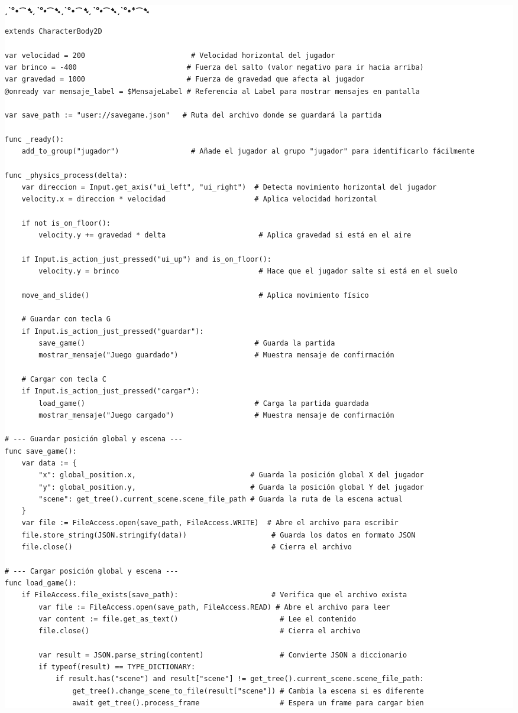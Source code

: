 
**ˏˋ°•*⁀➷ˏˋ°•*⁀➷ˏˋ°•*⁀➷ˏˋ°•*⁀➷ˏˋ°•*⁀➷**
```
extends CharacterBody2D

var velocidad = 200                         # Velocidad horizontal del jugador
var brinco = -400                          # Fuerza del salto (valor negativo para ir hacia arriba)
var gravedad = 1000                        # Fuerza de gravedad que afecta al jugador
@onready var mensaje_label = $MensajeLabel # Referencia al Label para mostrar mensajes en pantalla

var save_path := "user://savegame.json"   # Ruta del archivo donde se guardará la partida

func _ready():
	add_to_group("jugador")                 # Añade el jugador al grupo "jugador" para identificarlo fácilmente

func _physics_process(delta):
	var direccion = Input.get_axis("ui_left", "ui_right")  # Detecta movimiento horizontal del jugador
	velocity.x = direccion * velocidad                     # Aplica velocidad horizontal
	
	if not is_on_floor():
		velocity.y += gravedad * delta                      # Aplica gravedad si está en el aire
	
	if Input.is_action_just_pressed("ui_up") and is_on_floor():
		velocity.y = brinco                                 # Hace que el jugador salte si está en el suelo
	
	move_and_slide()                                        # Aplica movimiento físico

	# Guardar con tecla G
	if Input.is_action_just_pressed("guardar"):
		save_game()                                        # Guarda la partida
		mostrar_mensaje("Juego guardado")                  # Muestra mensaje de confirmación

	# Cargar con tecla C
	if Input.is_action_just_pressed("cargar"):
		load_game()                                        # Carga la partida guardada
		mostrar_mensaje("Juego cargado")                   # Muestra mensaje de confirmación

# --- Guardar posición global y escena ---
func save_game():
	var data := {
		"x": global_position.x,                           # Guarda la posición global X del jugador
		"y": global_position.y,                           # Guarda la posición global Y del jugador
		"scene": get_tree().current_scene.scene_file_path # Guarda la ruta de la escena actual
	}
	var file := FileAccess.open(save_path, FileAccess.WRITE)  # Abre el archivo para escribir
	file.store_string(JSON.stringify(data))                    # Guarda los datos en formato JSON
	file.close()                                               # Cierra el archivo

# --- Cargar posición global y escena ---
func load_game():
	if FileAccess.file_exists(save_path):                      # Verifica que el archivo exista
		var file := FileAccess.open(save_path, FileAccess.READ) # Abre el archivo para leer
		var content := file.get_as_text()                        # Lee el contenido
		file.close()                                             # Cierra el archivo

		var result = JSON.parse_string(content)                  # Convierte JSON a diccionario
		if typeof(result) == TYPE_DICTIONARY:
			if result.has("scene") and result["scene"] != get_tree().current_scene.scene_file_path:
				get_tree().change_scene_to_file(result["scene"]) # Cambia la escena si es diferente
				await get_tree().process_frame                   # Espera un frame para cargar bien
```